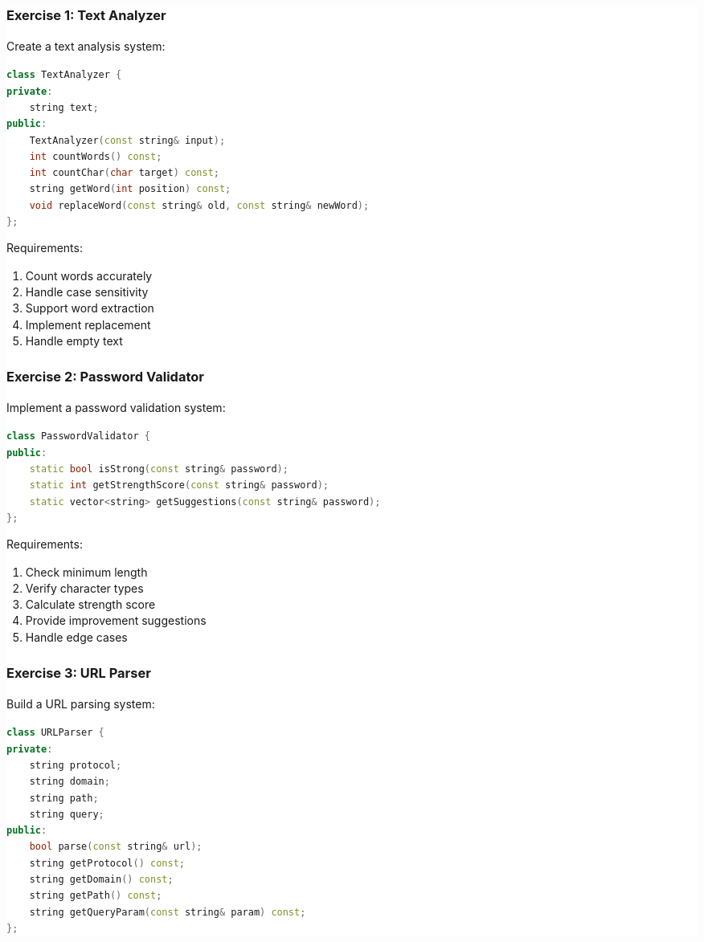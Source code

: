 ### Exercise 1: Text Analyzer
Create a text analysis system:
```cpp
class TextAnalyzer {
private:
    string text;
public:
    TextAnalyzer(const string& input);
    int countWords() const;
    int countChar(char target) const;
    string getWord(int position) const;
    void replaceWord(const string& old, const string& newWord);
};
```

Requirements:
1. Count words accurately
2. Handle case sensitivity
3. Support word extraction
4. Implement replacement
5. Handle empty text

### Exercise 2: Password Validator
Implement a password validation system:
```cpp
class PasswordValidator {
public:
    static bool isStrong(const string& password);
    static int getStrengthScore(const string& password);
    static vector<string> getSuggestions(const string& password);
};
```

Requirements:
1. Check minimum length
2. Verify character types
3. Calculate strength score
4. Provide improvement suggestions
5. Handle edge cases

### Exercise 3: URL Parser
Build a URL parsing system:
```cpp
class URLParser {
private:
    string protocol;
    string domain;
    string path;
    string query;
public:
    bool parse(const string& url);
    string getProtocol() const;
    string getDomain() const;
    string getPath() const;
    string getQueryParam(const string& param) const;
};
```
